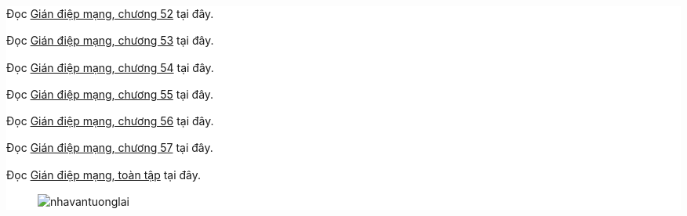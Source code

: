 Đọc [Gián điệp mạng, chương 52](https://nhavantuonglai.com/article/gian-diep-mang-chuong-52) tại đây.

Đọc [Gián điệp mạng, chương 53](https://nhavantuonglai.com/article/gian-diep-mang-chuong-53) tại đây.

Đọc [Gián điệp mạng, chương 54](https://nhavantuonglai.com/article/gian-diep-mang-chuong-54) tại đây.

Đọc [Gián điệp mạng, chương 55](https://nhavantuonglai.com/article/gian-diep-mang-chuong-55) tại đây.

Đọc [Gián điệp mạng, chương 56](https://nhavantuonglai.com/article/gian-diep-mang-chuong-56) tại đây.

Đọc [Gián điệp mạng, chương 57](https://nhavantuonglai.com/article/gian-diep-mang-chuong-57) tại đây.

Đọc [Gián điệp mạng, toàn tập](https://banmaixanh.org/ebook/gian-diep-mang.pdf) tại đây.

<figure><img src="https://banmaixanh.org/image/cover/001-291.jpg" alt="nhavantuonglai" title="nhavantuonglai" height=100% width=100%><figcaption><p></p></figcaption></figure>